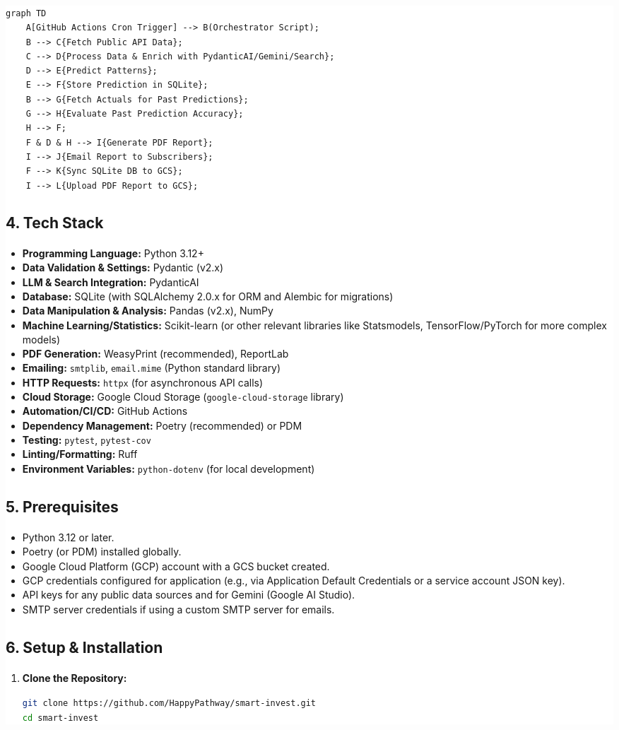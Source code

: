 ```mermaid
graph TD
    A[GitHub Actions Cron Trigger] --> B(Orchestrator Script);
    B --> C{Fetch Public API Data};
    C --> D{Process Data & Enrich with PydanticAI/Gemini/Search};
    D --> E{Predict Patterns};
    E --> F{Store Prediction in SQLite};
    B --> G{Fetch Actuals for Past Predictions};
    G --> H{Evaluate Past Prediction Accuracy};
    H --> F;
    F & D & H --> I{Generate PDF Report};
    I --> J{Email Report to Subscribers};
    F --> K{Sync SQLite DB to GCS};
    I --> L{Upload PDF Report to GCS};
```

## 4. Tech Stack

- **Programming Language:** Python 3.12+
- **Data Validation & Settings:** Pydantic (v2.x)
- **LLM & Search Integration:** PydanticAI
- **Database:** SQLite (with SQLAlchemy 2.0.x for ORM and Alembic for migrations)
- **Data Manipulation & Analysis:** Pandas (v2.x), NumPy
- **Machine Learning/Statistics:** Scikit-learn (or other relevant libraries like Statsmodels, TensorFlow/PyTorch for more complex models)
- **PDF Generation:** WeasyPrint (recommended), ReportLab
- **Emailing:** `smtplib`, `email.mime` (Python standard library)
- **HTTP Requests:** `httpx` (for asynchronous API calls)
- **Cloud Storage:** Google Cloud Storage (`google-cloud-storage` library)
- **Automation/CI/CD:** GitHub Actions
- **Dependency Management:** Poetry (recommended) or PDM
- **Testing:** `pytest`, `pytest-cov`
- **Linting/Formatting:** Ruff
- **Environment Variables:** `python-dotenv` (for local development)

## 5. Prerequisites

- Python 3.12 or later.
- Poetry (or PDM) installed globally.
- Google Cloud Platform (GCP) account with a GCS bucket created.
- GCP credentials configured for application (e.g., via Application Default Credentials or a service account JSON key).
- API keys for any public data sources and for Gemini (Google AI Studio).
- SMTP server credentials if using a custom SMTP server for emails.

## 6. Setup & Installation

1.  **Clone the Repository:**
    ```bash
    git clone https://github.com/HappyPathway/smart-invest.git
    cd smart-invest
    ```
